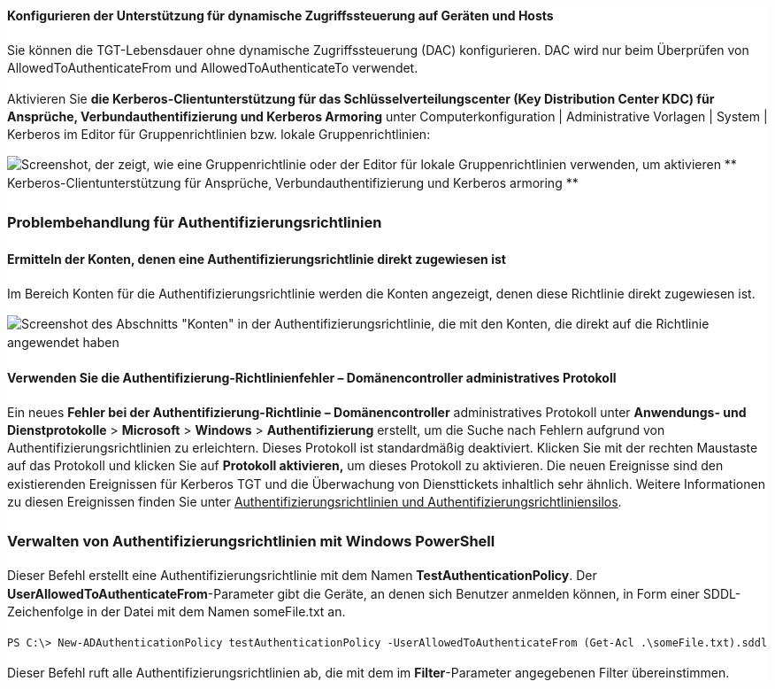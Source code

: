 #### <a name="configure-dynamic-access-control-support-on-devices-and-hosts"></a>Konfigurieren der Unterstützung für dynamische Zugriffssteuerung auf Geräten und Hosts  
Sie können die TGT-Lebensdauer ohne dynamische Zugriffssteuerung (DAC) konfigurieren. DAC wird nur beim Überprüfen von AllowedToAuthenticateFrom und AllowedToAuthenticateTo verwendet.  
  
Aktivieren Sie **die Kerberos-Clientunterstützung für das Schlüsselverteilungscenter (Key Distribution Center KDC) für Ansprüche, Verbundauthentifizierung und Kerberos Armoring** unter Computerkonfiguration | Administrative Vorlagen | System | Kerberos im Editor für Gruppenrichtlinien bzw. lokale Gruppenrichtlinien:  
  
![Screenshot, der zeigt, wie eine Gruppenrichtlinie oder der Editor für lokale Gruppenrichtlinien verwenden, um aktivieren ** Kerberos-Clientunterstützung für Ansprüche, Verbundauthentifizierung und Kerberos armoring **](../media/how-to-configure-protected-accounts/ADDS_ProtectAcct_KerbClientDACSupport.gif)  
  
### <a name="BKMK_TroubleshootAuthnPolicies"></a>Problembehandlung für Authentifizierungsrichtlinien  
  
#### <a name="determine-the-accounts-that-are-directly-assigned-an-authentication-policy"></a>Ermitteln der Konten, denen eine Authentifizierungsrichtlinie direkt zugewiesen ist  
Im Bereich Konten für die Authentifizierungsrichtlinie werden die Konten angezeigt, denen diese Richtlinie direkt zugewiesen ist.  
  
![Screenshot des Abschnitts "Konten" in der Authentifizierungsrichtlinie, die mit den Konten, die direkt auf die Richtlinie angewendet haben](../media/how-to-configure-protected-accounts/ADDS_ProtectAcct_AccountsAssigned.gif)  
  
#### <a name="use-the-authentication-policy-failures---domain-controller-administrative-log"></a>Verwenden Sie die Authentifizierung-Richtlinienfehler – Domänencontroller administratives Protokoll  
Ein neues **Fehler bei der Authentifizierung-Richtlinie – Domänencontroller** administratives Protokoll unter **Anwendungs- und Dienstprotokolle** > **Microsoft**  >  **Windows** > **Authentifizierung** erstellt, um die Suche nach Fehlern aufgrund von Authentifizierungsrichtlinien zu erleichtern. Dieses Protokoll ist standardmäßig deaktiviert. Klicken Sie mit der rechten Maustaste auf das Protokoll und klicken Sie auf **Protokoll aktivieren,** um dieses Protokoll zu aktivieren. Die neuen Ereignisse sind den existierenden Ereignissen für Kerberos TGT und die Überwachung von Diensttickets inhaltlich sehr ähnlich. Weitere Informationen zu diesen Ereignissen finden Sie unter [Authentifizierungsrichtlinien und Authentifizierungsrichtliniensilos](https://technet.microsoft.com/library/dn486813.aspx).  
  
### <a name="BKMK_ManageAuthnPoliciesUsingPSH"></a>Verwalten von Authentifizierungsrichtlinien mit Windows PowerShell  
Dieser Befehl erstellt eine Authentifizierungsrichtlinie mit dem Namen **TestAuthenticationPolicy**. Der **UserAllowedToAuthenticateFrom**-Parameter gibt die Geräte, an denen sich Benutzer anmelden können, in Form einer SDDL-Zeichenfolge in der Datei mit dem Namen someFile.txt an.  
  
```  
PS C:\> New-ADAuthenticationPolicy testAuthenticationPolicy -UserAllowedToAuthenticateFrom (Get-Acl .\someFile.txt).sddl  
```  
  
Dieser Befehl ruft alle Authentifizierungsrichtlinien ab, die mit dem im **Filter**-Parameter angegebenen Filter übereinstimmen.  
  